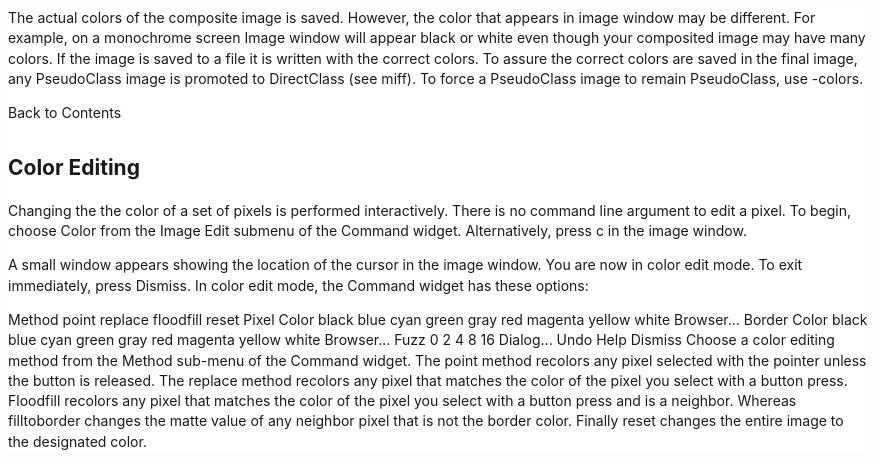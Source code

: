 The actual colors of the composite image is saved. However, the color that appears in image window may be different. For example, on a monochrome screen Image window will appear black or white even though your composited image may have many colors. If the image is saved to a file it is written with the correct colors. To assure the correct colors are saved in the final image, any PseudoClass image is promoted to DirectClass (see miff). To force a PseudoClass image to remain PseudoClass, use -colors.

Back to Contents  

## Color Editing

Changing the the color of a set of pixels is performed interactively. There is no command line argument to edit a pixel. To begin, choose Color from the Image Edit submenu of the Command widget. Alternatively, press c in the image window.

A small window appears showing the location of the cursor in the image window. You are now in color edit mode. To exit immediately, press Dismiss. In color edit mode, the Command widget has these options:

Method
point
replace
floodfill
reset
Pixel Color
black
blue
cyan
green
gray
red
magenta
yellow
white
Browser...
Border Color
black
blue
cyan
green
gray
red
magenta
yellow
white
Browser...
Fuzz
0
2
4
8
16
Dialog...
Undo
Help
Dismiss
Choose a color editing method from the Method sub-menu of the Command widget. The point method recolors any pixel selected with the pointer unless the button is released. The replace method recolors any pixel that matches the color of the pixel you select with a button press. Floodfill recolors any pixel that matches the color of the pixel you select with a button press and is a neighbor. Whereas filltoborder changes the matte value of any neighbor pixel that is not the border color. Finally reset changes the entire image to the designated color.
